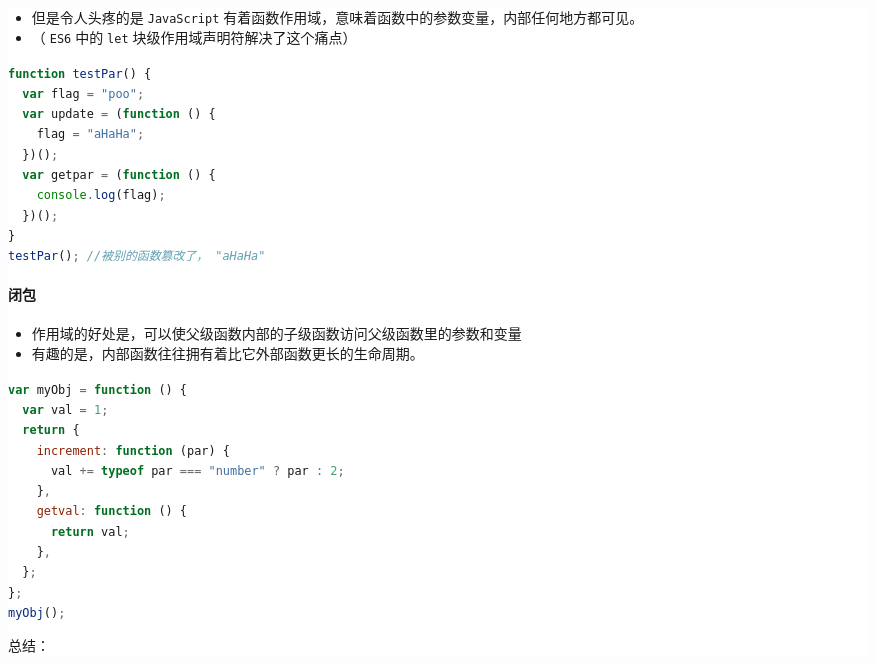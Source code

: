 - 但是令人头疼的是 `JavaScript` 有着函数作用域，意味着函数中的参数变量，内部任何地方都可见。
- （ `ES6` 中的 `let` 块级作用域声明符解决了这个痛点）

```javascript
function testPar() {
  var flag = "poo";
  var update = (function () {
    flag = "aHaHa";
  })();
  var getpar = (function () {
    console.log(flag);
  })();
}
testPar(); //被别的函数篡改了， "aHaHa"
```

#### 闭包

- 作用域的好处是，可以使父级函数内部的子级函数访问父级函数里的参数和变量
- 有趣的是，内部函数往往拥有着比它外部函数更长的生命周期。

```javascript
var myObj = function () {
  var val = 1;
  return {
    increment: function (par) {
      val += typeof par === "number" ? par : 2;
    },
    getval: function () {
      return val;
    },
  };
};
myObj();
```

总结：
